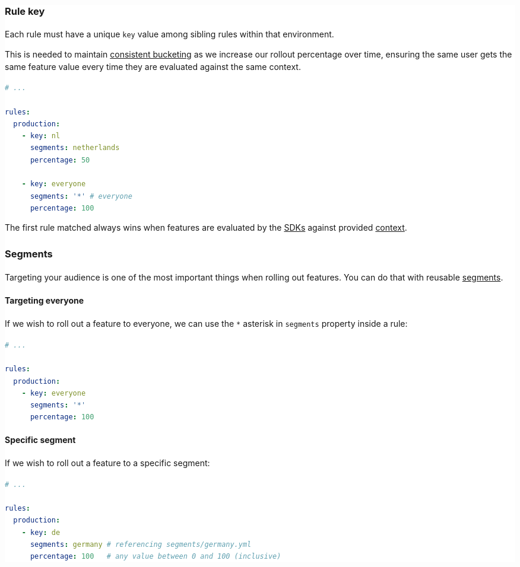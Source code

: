 ### Rule key

Each rule must have a unique `key` value among sibling rules within that environment.

This is needed to maintain [consistent bucketing](/docs/bucketing/) as we increase our rollout percentage over time, ensuring the same user gets the same feature value every time they are evaluated against the same context.

```yml {% path="features/sidebar.yml" highlight="5,9" %}
# ...

rules:
  production:
    - key: nl
      segments: netherlands
      percentage: 50

    - key: everyone
      segments: '*' # everyone
      percentage: 100
```

The first rule matched always wins when features are evaluated by the [SDKs](/docs/sdks/) against provided [context](/docs/sdks/javascript/#context).

### Segments

Targeting your audience is one of the most important things when rolling out features. You can do that with reusable [segments](/docs/segments/).

#### Targeting everyone

If we wish to roll out a feature to everyone, we can use the `*` asterisk in `segments` property inside a rule:

```yml {% path="features/sidebar.yml" highlight="6" %}
# ...

rules:
  production:
    - key: everyone
      segments: '*'
      percentage: 100
```

#### Specific segment

If we wish to roll out a feature to a specific segment:

```yml {% path="features/sidebar.yml" highlight="6" %}
# ...

rules:
  production:
    - key: de
      segments: germany # referencing segments/germany.yml
      percentage: 100   # any value between 0 and 100 (inclusive)
```
